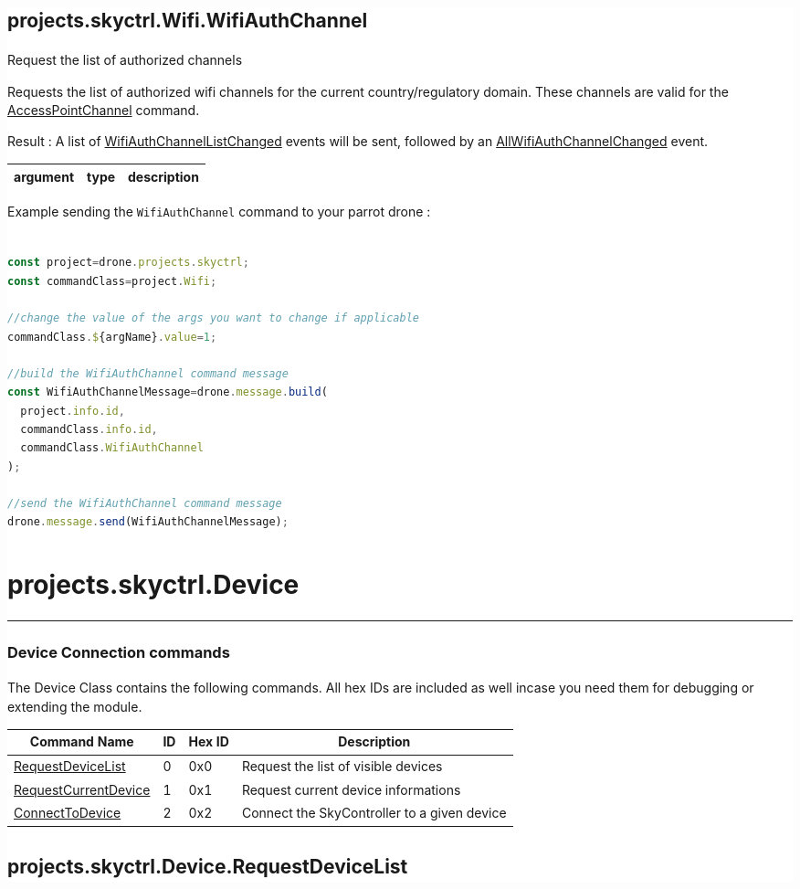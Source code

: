
## projects.skyctrl.Wifi.WifiAuthChannel

Request the list of authorized channels

Requests the list of authorized wifi channels for the current country/regulatory domain.
 These channels are valid for the [AccessPointChannel](#4_9_1) command.

Result : A list of [WifiAuthChannelListChanged](#4_0_2) events will be sent, followed by an [AllWifiAuthChannelChanged](#4_0_3) event.

|argument|type|description|
|--------|----|-----------|

Example sending the ` WifiAuthChannel ` command to your parrot drone :

```javascript

const project=drone.projects.skyctrl;
const commandClass=project.Wifi;

//change the value of the args you want to change if applicable
commandClass.${argName}.value=1;

//build the WifiAuthChannel command message
const WifiAuthChannelMessage=drone.message.build(
  project.info.id,
  commandClass.info.id,
  commandClass.WifiAuthChannel
);

//send the WifiAuthChannel command message
drone.message.send(WifiAuthChannelMessage);

```


# projects.skyctrl.Device
-----
### Device Connection commands

The Device Class contains the following commands.
All hex IDs are included as well incase you need them for debugging or extending the module.

| Command Name | ID | Hex ID | Description |
|--------------|----|--------|-------------|
|[RequestDeviceList](#projectsskyctrldevicerequestdevicelist)|0|0x0|Request the list of visible devices|
|[RequestCurrentDevice](#projectsskyctrldevicerequestcurrentdevice)|1|0x1|Request current device informations|
|[ConnectToDevice](#projectsskyctrldeviceconnecttodevice)|2|0x2|Connect the SkyController to a given device|
## projects.skyctrl.Device.RequestDeviceList
